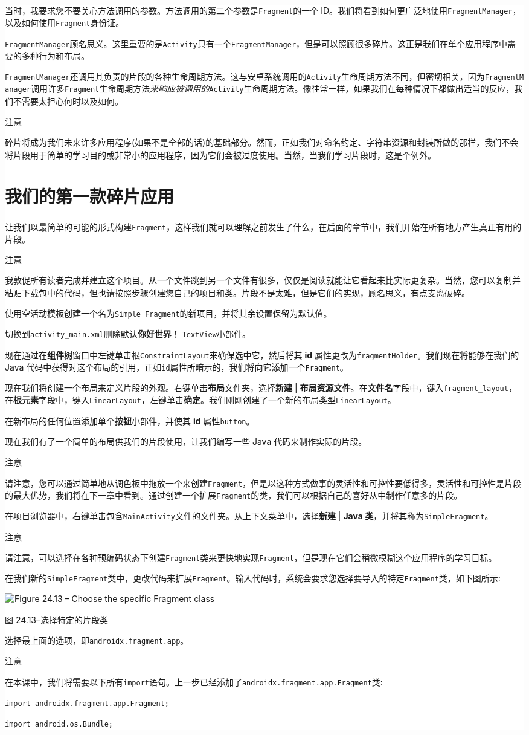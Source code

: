 当时，我要求您不要关心方法调用的参数。方法调用的第二个参数是`Fragment`的一个 ID。我们将看到如何更广泛地使用`FragmentManager`，以及如何使用`Fragment`身份证。

`FragmentManager`顾名思义。这里重要的是`Activity`只有一个`FragmentManager`，但是可以照顾很多碎片。这正是我们在单个应用程序中需要的多种行为和布局。

`FragmentManager`还调用其负责的片段的各种生命周期方法。这与安卓系统调用的`Activity`生命周期方法不同，但密切相关，因为`FragmentManager`调用许多`Fragment`生命周期方法*来响应被调用的*`Activity`生命周期方法。像往常一样，如果我们在每种情况下都做出适当的反应，我们不需要太担心何时以及如何。

注意

碎片将成为我们未来许多应用程序(如果不是全部的话)的基础部分。然而，正如我们对命名约定、字符串资源和封装所做的那样，我们不会将片段用于简单的学习目的或非常小的应用程序，因为它们会被过度使用。当然，当我们学习片段时，这是个例外。

# 我们的第一款碎片应用

让我们以最简单的可能的形式构建`Fragment`，这样我们就可以理解之前发生了什么，在后面的章节中，我们开始在所有地方产生真正有用的片段。

注意

我敦促所有读者完成并建立这个项目。从一个文件跳到另一个文件有很多，仅仅是阅读就能让它看起来比实际更复杂。当然，您可以复制并粘贴下载包中的代码，但也请按照步骤创建您自己的项目和类。片段不是太难，但是它们的实现，顾名思义，有点支离破碎。

使用空活动模板创建一个名为`Simple Fragment`的新项目，并将其余设置保留为默认值。

切换到`activity_main.xml`删除默认**你好世界！** `TextView`小部件。

现在通过在**组件树**窗口中左键单击根`ConstraintLayout`来确保选中它，然后将其 **id** 属性更改为`fragmentHolder`。我们现在将能够在我们的 Java 代码中获得对这个布局的引用，正如`id`属性所暗示的，我们将向它添加一个`Fragment`。

现在我们将创建一个布局来定义片段的外观。右键单击**布局**文件夹，选择**新建** | **布局资源文件**。在**文件名**字段中，键入`fragment_layout`，在**根元素**字段中，键入`LinearLayout`，左键单击**确定**。我们刚刚创建了一个新的布局类型`LinearLayout`。

在新布局的任何位置添加单个**按钮**小部件，并使其 **id** 属性`button`。

现在我们有了一个简单的布局供我们的片段使用，让我们编写一些 Java 代码来制作实际的片段。

注意

请注意，您可以通过简单地从调色板中拖放一个来创建`Fragment`，但是以这种方式做事的灵活性和可控性要低得多，灵活性和可控性是片段的最大优势，我们将在下一章中看到。通过创建一个扩展`Fragment`的类，我们可以根据自己的喜好从中制作任意多的片段。

在项目浏览器中，右键单击包含`MainActivity`文件的文件夹。从上下文菜单中，选择**新建** | **Java 类**，并将其称为`SimpleFragment`。

注意

请注意，可以选择在各种预编码状态下创建`Fragment`类来更快地实现`Fragment`，但是现在它们会稍微模糊这个应用程序的学习目标。

在我们新的`SimpleFragment`类中，更改代码来扩展`Fragment`。输入代码时，系统会要求您选择要导入的特定`Fragment`类，如下图所示:

![Figure 24.13 – Choose the specific Fragment class ](image/Figure_24.13_B16773.jpg)

图 24.13–选择特定的片段类

选择最上面的选项，即`androidx.fragment.app`。

注意

在本课中，我们将需要以下所有`import`语句。上一步已经添加了`androidx.fragment.app.Fragment`类:

`import androidx.fragment.app.Fragment;`

`import android.os.Bundle;`
